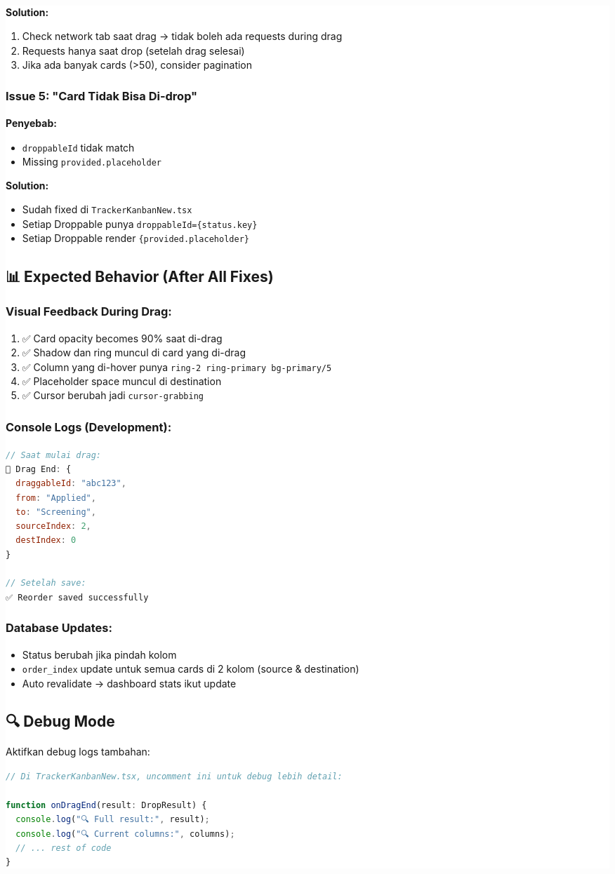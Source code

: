 **Solution:**
1. Check network tab saat drag → tidak boleh ada requests during drag
2. Requests hanya saat drop (setelah drag selesai)
3. Jika ada banyak cards (>50), consider pagination

### Issue 5: "Card Tidak Bisa Di-drop"

**Penyebab:**
- `droppableId` tidak match
- Missing `provided.placeholder`

**Solution:**
- Sudah fixed di `TrackerKanbanNew.tsx`
- Setiap Droppable punya `droppableId={status.key}`
- Setiap Droppable render `{provided.placeholder}`

## 📊 Expected Behavior (After All Fixes)

### Visual Feedback During Drag:
1. ✅ Card opacity becomes 90% saat di-drag
2. ✅ Shadow dan ring muncul di card yang di-drag
3. ✅ Column yang di-hover punya `ring-2 ring-primary bg-primary/5`
4. ✅ Placeholder space muncul di destination
5. ✅ Cursor berubah jadi `cursor-grabbing`

### Console Logs (Development):
```javascript
// Saat mulai drag:
🎯 Drag End: {
  draggableId: "abc123",
  from: "Applied",
  to: "Screening",
  sourceIndex: 2,
  destIndex: 0
}

// Setelah save:
✅ Reorder saved successfully
```

### Database Updates:
- Status berubah jika pindah kolom
- `order_index` update untuk semua cards di 2 kolom (source & destination)
- Auto revalidate → dashboard stats ikut update

## 🔍 Debug Mode

Aktifkan debug logs tambahan:

```typescript
// Di TrackerKanbanNew.tsx, uncomment ini untuk debug lebih detail:

function onDragEnd(result: DropResult) {
  console.log("🔍 Full result:", result);
  console.log("🔍 Current columns:", columns);
  // ... rest of code
}
```
